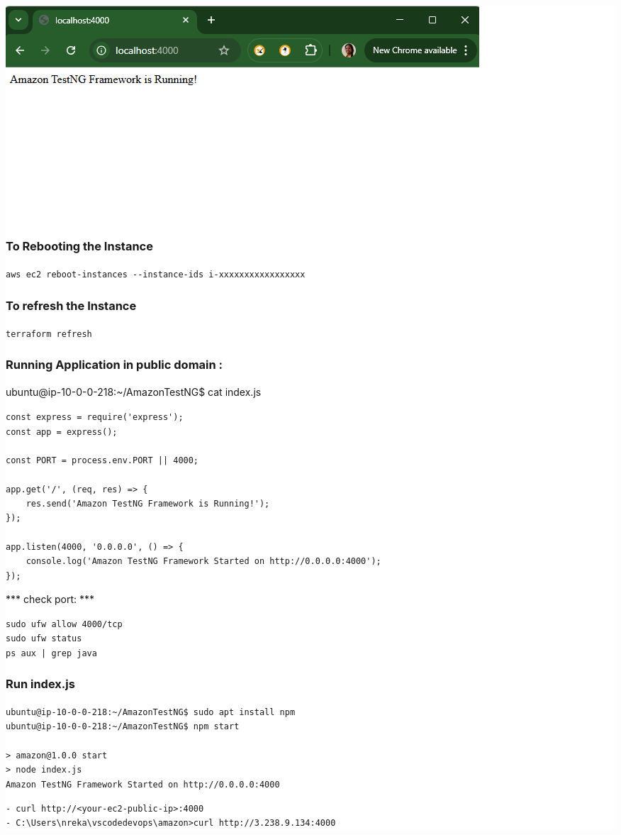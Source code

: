 ![alt text](imagesTerraform/image-6.png)

### To Rebooting the Instance
```
aws ec2 reboot-instances --instance-ids i-xxxxxxxxxxxxxxxxx
```

### To refresh the Instance
```
terraform refresh
```

### Running Application in public domain :
ubuntu@ip-10-0-0-218:~/AmazonTestNG$ cat index.js
```
const express = require('express');
const app = express();

const PORT = process.env.PORT || 4000;

app.get('/', (req, res) => {
    res.send('Amazon TestNG Framework is Running!');
});

app.listen(4000, '0.0.0.0', () => {
    console.log('Amazon TestNG Framework Started on http://0.0.0.0:4000');
});
```

*** check port: ***
```
sudo ufw allow 4000/tcp
sudo ufw status
ps aux | grep java
```
### Run index.js
```
ubuntu@ip-10-0-0-218:~/AmazonTestNG$ sudo apt install npm
ubuntu@ip-10-0-0-218:~/AmazonTestNG$ npm start

> amazon@1.0.0 start
> node index.js
Amazon TestNG Framework Started on http://0.0.0.0:4000
```
```
- curl http://<your-ec2-public-ip>:4000
- C:\Users\nreka\vscodedevops\amazon>curl http://3.238.9.134:4000
```
```
```